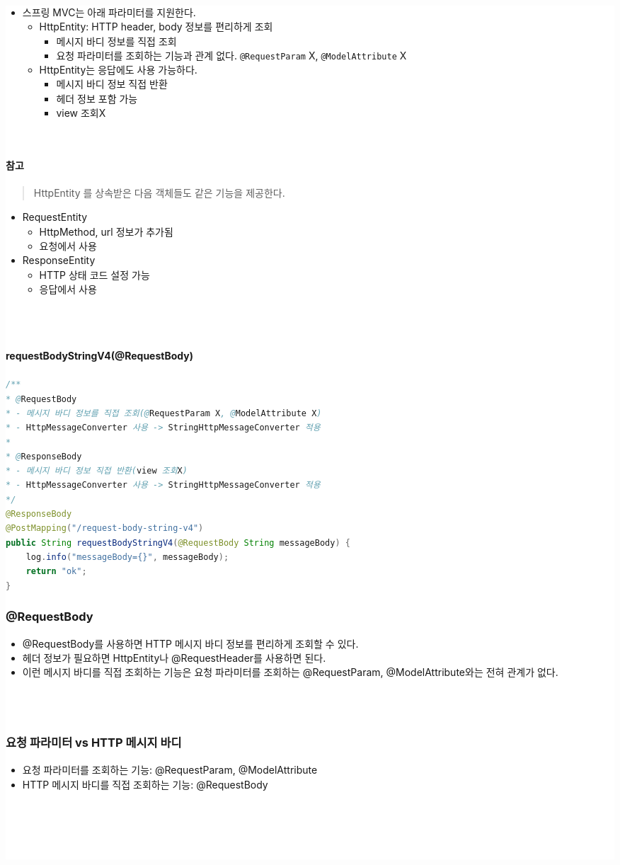 - 스프링 MVC는 아래 파라미터를 지원한다.
    - HttpEntity: HTTP header, body 정보를 편리하게 조회
        - 메시지 바디 정보를 직접 조회
        - 요청 파라미터를 조회하는 기능과 관계 없다. `@RequestParam` X, `@ModelAttribute` X 
    - HttpEntity는 응답에도 사용 가능하다.
        - 메시지 바디 정보 직접 반환 
        - 헤더 정보 포함 가능
        - view 조회X
<br>

#### 참고
> HttpEntity 를 상속받은 다음 객체들도 같은 기능을 제공한다. 
- RequestEntity
    - HttpMethod, url 정보가 추가됨
    - 요청에서 사용 
- ResponseEntity
    - HTTP 상태 코드 설정 가능
    - 응답에서 사용
<br>
<br>

#### requestBodyStringV4(@RequestBody)
```java
/**
* @RequestBody
* - 메시지 바디 정보를 직접 조회(@RequestParam X, @ModelAttribute X)
* - HttpMessageConverter 사용 -> StringHttpMessageConverter 적용 
* 
* @ResponseBody
* - 메시지 바디 정보 직접 반환(view 조회X)
* - HttpMessageConverter 사용 -> StringHttpMessageConverter 적용 
*/
@ResponseBody
@PostMapping("/request-body-string-v4")
public String requestBodyStringV4(@RequestBody String messageBody) {
    log.info("messageBody={}", messageBody);
    return "ok";
}
```
### @RequestBody
- @RequestBody를 사용하면 HTTP 메시지 바디 정보를 편리하게 조회할 수 있다. 
- 헤더 정보가 필요하면 HttpEntity나 @RequestHeader를 사용하면 된다.
- 이런 메시지 바디를 직접 조회하는 기능은 요청 파라미터를 조회하는 @RequestParam, @ModelAttribute와는 전혀 관계가 없다.
<br>
<br>

### 요청 파라미터 vs HTTP 메시지 바디
- 요청 파라미터를 조회하는 기능: @RequestParam, @ModelAttribute 
- HTTP 메시지 바디를 직접 조회하는 기능: @RequestBody
<br>
<br>
<br>
<br>
    